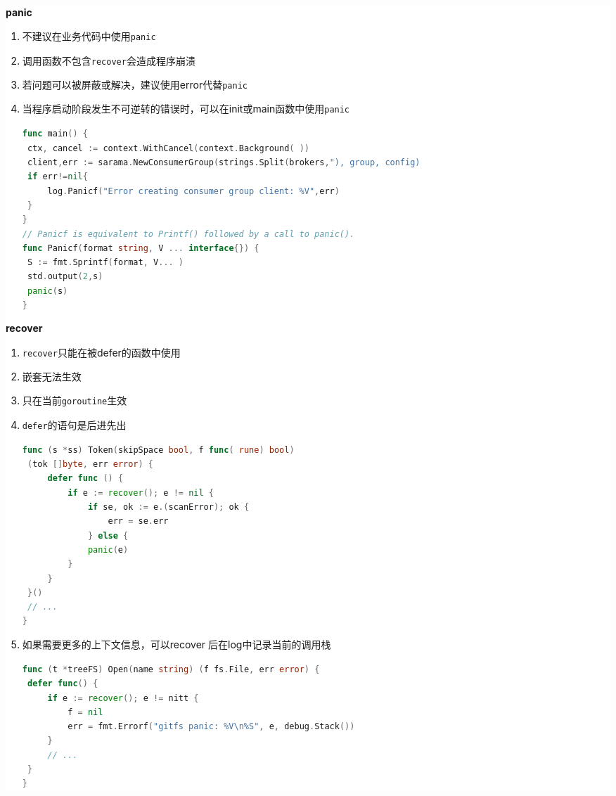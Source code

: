   

**panic** 

1. 不建议在业务代码中使用`panic`

2. 调用函数不包含`recover`会造成程序崩溃

3. 若问题可以被屏蔽或解决，建议使用error代替`panic`

4. 当程序启动阶段发生不可逆转的错误时，可以在init或main函数中使用`panic`

   ```go
   func main() {
   	ctx, cancel := context.WithCancel(context.Background( ))
   	client,err := sarama.NewConsumerGroup(strings.Split(brokers,"), group, config)
   	if err!=nil{
   		log.Panicf("Error creating consumer group client: %V",err)
   	}
   }
   // Panicf is equivalent to Printf() followed by a call to panic().
   func Panicf(format string, V ... interface{}) {
   	S := fmt.Sprintf(format, V... )
   	std.output(2,s)
   	panic(s)
   }
   ```

   

**recover**

1. `recover`只能在被defer的函数中使用

2. 嵌套无法生效

3. 只在当前`goroutine`生效

4. `defer`的语句是后进先出

   ```go
   func (s *ss) Token(skipSpace bool, f func( rune) bool)
   	(tok []byte, err error) {
   		defer func () {
   			if e := recover(); e != nil {
   				if se, ok := e.(scanError); ok {
   					err = se.err
   				} else {
   				panic(e)
   			}
   		}
   	}()
   	// ...
   }
   ```

5. 如果需要更多的上下文信息，可以recover 后在log中记录当前的调用栈

   ```go
   func (t *treeFS) Open(name string) (f fs.File, err error) {
   	defer func() {
   		if e := recover(); e != nitt {
   			f = nil
   			err = fmt.Errorf("gitfs panic: %V\n%S", e, debug.Stack())
   		}
   		// ...
   	}
   }
   ```
